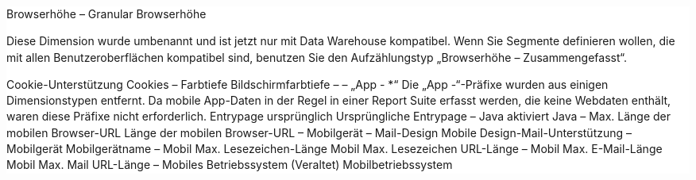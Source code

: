   </tr> 
  <tr> 
   <td colname="col1"> Browserhöhe – Granular </td> 
   <td colname="col2"> Browserhöhe </td> 
   <td colname="col3"> <p>Diese Dimension wurde umbenannt und ist jetzt nur mit Data Warehouse kompatibel. Wenn Sie Segmente definieren wollen, die mit allen Benutzeroberflächen kompatibel sind, benutzen Sie den Aufzählungstyp „Browserhöhe – Zusammengefasst“. </p> </td> 
  </tr> 
  <tr> 
   <td colname="col1"> Cookie-Unterstützung </td> 
   <td colname="col2"> Cookies </td> 
   <td colname="col3"> – </td> 
  </tr> 
  <tr> 
   <td colname="col1"> Farbtiefe </td> 
   <td colname="col2"> Bildschirmfarbtiefe </td> 
   <td colname="col3"> – </td> 
  </tr> 
  <tr> 
   <td colname="col1"> – </td> 
   <td colname="col2"> „App - *“ </td> 
   <td colname="col3"> Die „App -“-Präfixe wurden aus einigen Dimensionstypen entfernt. Da mobile App-Daten in der Regel in einer Report Suite erfasst werden, die keine Webdaten enthält, waren diese Präfixe nicht erforderlich. </td> 
  </tr> 
  <tr> 
   <td colname="col1"> Entrypage ursprünglich </td> 
   <td colname="col2"> Ursprüngliche Entrypage </td> 
   <td colname="col3"> – </td> 
  </tr> 
  <tr> 
   <td colname="col1"> Java aktiviert </td> 
   <td colname="col2"> Java </td> 
   <td colname="col3"> – </td> 
  </tr> 
  <tr> 
   <td colname="col1"> Max. Länge der mobilen Browser-URL </td> 
   <td colname="col2"> Länge der mobilen Browser-URL </td> 
   <td colname="col3"> – </td> 
  </tr> 
  <tr> 
   <td colname="col1"> Mobilgerät – Mail-Design </td> 
   <td colname="col2"> Mobile Design-Mail-Unterstützung </td> 
   <td colname="col3"> – </td> 
  </tr> 
  <tr> 
   <td colname="col1"> Mobilgerät </td> 
   <td colname="col2"> Mobilgerätname </td> 
   <td colname="col3"> – </td> 
  </tr> 
  <tr> 
   <td colname="col1"> Mobil Max. Lesezeichen-Länge </td> 
   <td colname="col2"> Mobil Max. Lesezeichen URL-Länge </td> 
   <td colname="col3"> – </td> 
  </tr> 
  <tr> 
   <td colname="col1"> Mobil Max. E-Mail-Länge </td> 
   <td colname="col2"> Mobil Max. Mail URL-Länge </td> 
   <td colname="col3"> – </td> 
  </tr> 
  <tr> 
   <td colname="col1"> Mobiles Betriebssystem (Veraltet) </td> 
   <td colname="col2"> Mobilbetriebssystem </td> 
